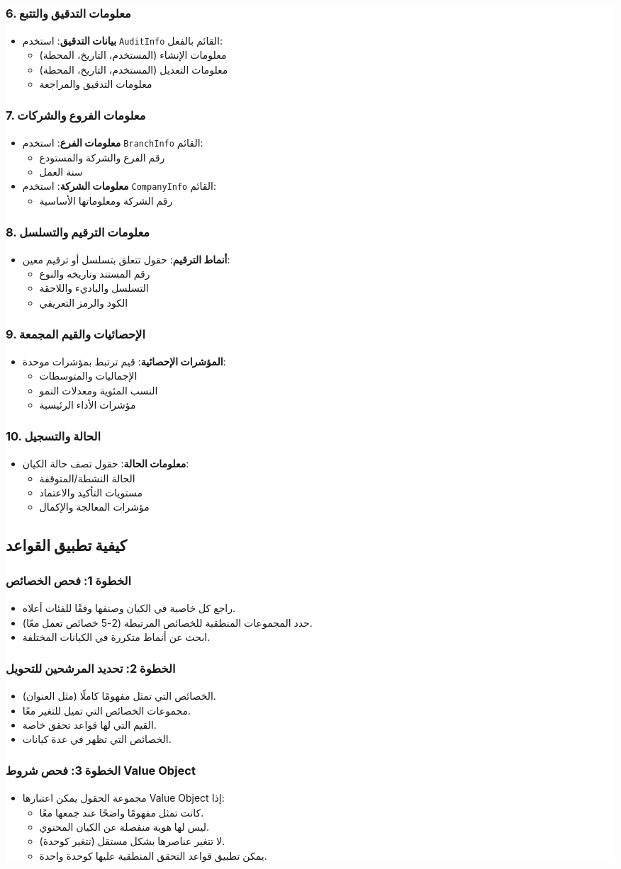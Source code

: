 ### 6. معلومات التدقيق والتتبع
- **بيانات التدقيق**: استخدم `AuditInfo` القائم بالفعل:
  - معلومات الإنشاء (المستخدم، التاريخ، المحطة)
  - معلومات التعديل (المستخدم، التاريخ، المحطة)
  - معلومات التدقيق والمراجعة

### 7. معلومات الفروع والشركات
- **معلومات الفرع**: استخدم `BranchInfo` القائم:
  - رقم الفرع والشركة والمستودع
  - سنة العمل
- **معلومات الشركة**: استخدم `CompanyInfo` القائم:
  - رقم الشركة ومعلوماتها الأساسية

### 8. معلومات الترقيم والتسلسل
- **أنماط الترقيم**: حقول تتعلق بتسلسل أو ترقيم معين:
  - رقم المستند وتاريخه والنوع
  - التسلسل والباديء واللاحقة 
  - الكود والرمز التعريفي

### 9. الإحصائيات والقيم المجمعة
- **المؤشرات الإحصائية**: قيم ترتبط بمؤشرات موحدة:
  - الإجماليات والمتوسطات 
  - النسب المئوية ومعدلات النمو
  - مؤشرات الأداء الرئيسية

### 10. الحالة والتسجيل
- **معلومات الحالة**: حقول تصف حالة الكيان:
  - الحالة النشطة/المتوقفة
  - مستويات التأكيد والاعتماد
  - مؤشرات المعالجة والإكمال

## كيفية تطبيق القواعد

### الخطوة 1: فحص الخصائص
- راجع كل خاصية في الكيان وصنفها وفقًا للفئات أعلاه.
- حدد المجموعات المنطقية للخصائص المرتبطة (2-5 خصائص تعمل معًا).
- ابحث عن أنماط متكررة في الكيانات المختلفة.

### الخطوة 2: تحديد المرشحين للتحويل
- الخصائص التي تمثل مفهومًا كاملًا (مثل العنوان).
- مجموعات الخصائص التي تميل للتغير معًا.
- القيم التي لها قواعد تحقق خاصة.
- الخصائص التي تظهر في عدة كيانات.

### الخطوة 3: فحص شروط Value Object
- مجموعة الحقول يمكن اعتبارها Value Object إذا:
  - كانت تمثل مفهومًا واضحًا عند جمعها معًا.
  - ليس لها هوية منفصلة عن الكيان المحتوي.
  - لا تتغير عناصرها بشكل مستقل (تتغير كوحدة).
  - يمكن تطبيق قواعد التحقق المنطقية عليها كوحدة واحدة.
